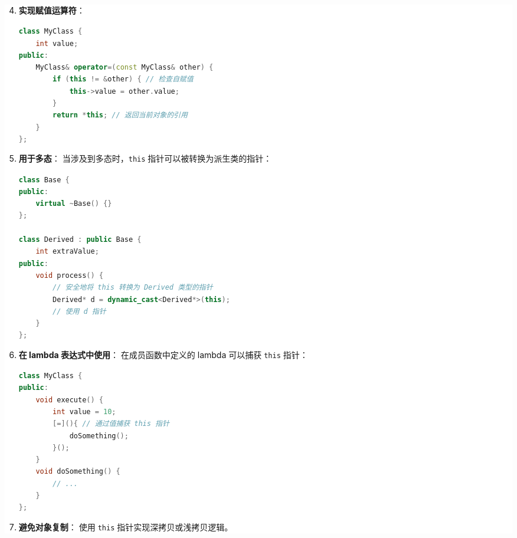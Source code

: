 4. **实现赋值运算符**：

   ```cpp
   class MyClass {
       int value;
   public:
       MyClass& operator=(const MyClass& other) {
           if (this != &other) { // 检查自赋值
               this->value = other.value;
           }
           return *this; // 返回当前对象的引用
       }
   };
   ```

5. **用于多态**：
   当涉及到多态时，`this` 指针可以被转换为派生类的指针：

   ```cpp
   class Base {
   public:
       virtual ~Base() {}
   };
   
   class Derived : public Base {
       int extraValue;
   public:
       void process() {
           // 安全地将 this 转换为 Derived 类型的指针
           Derived* d = dynamic_cast<Derived*>(this);
           // 使用 d 指针
       }
   };
   ```

6. **在 lambda 表达式中使用**：
   在成员函数中定义的 lambda 可以捕获 `this` 指针：

   ```cpp
   class MyClass {
   public:
       void execute() {
           int value = 10;
           [=](){ // 通过值捕获 this 指针
               doSomething();
           }();
       }
       void doSomething() {
           // ...
       }
   };
   ```

7. **避免对象复制**：
   使用 `this` 指针实现深拷贝或浅拷贝逻辑。
